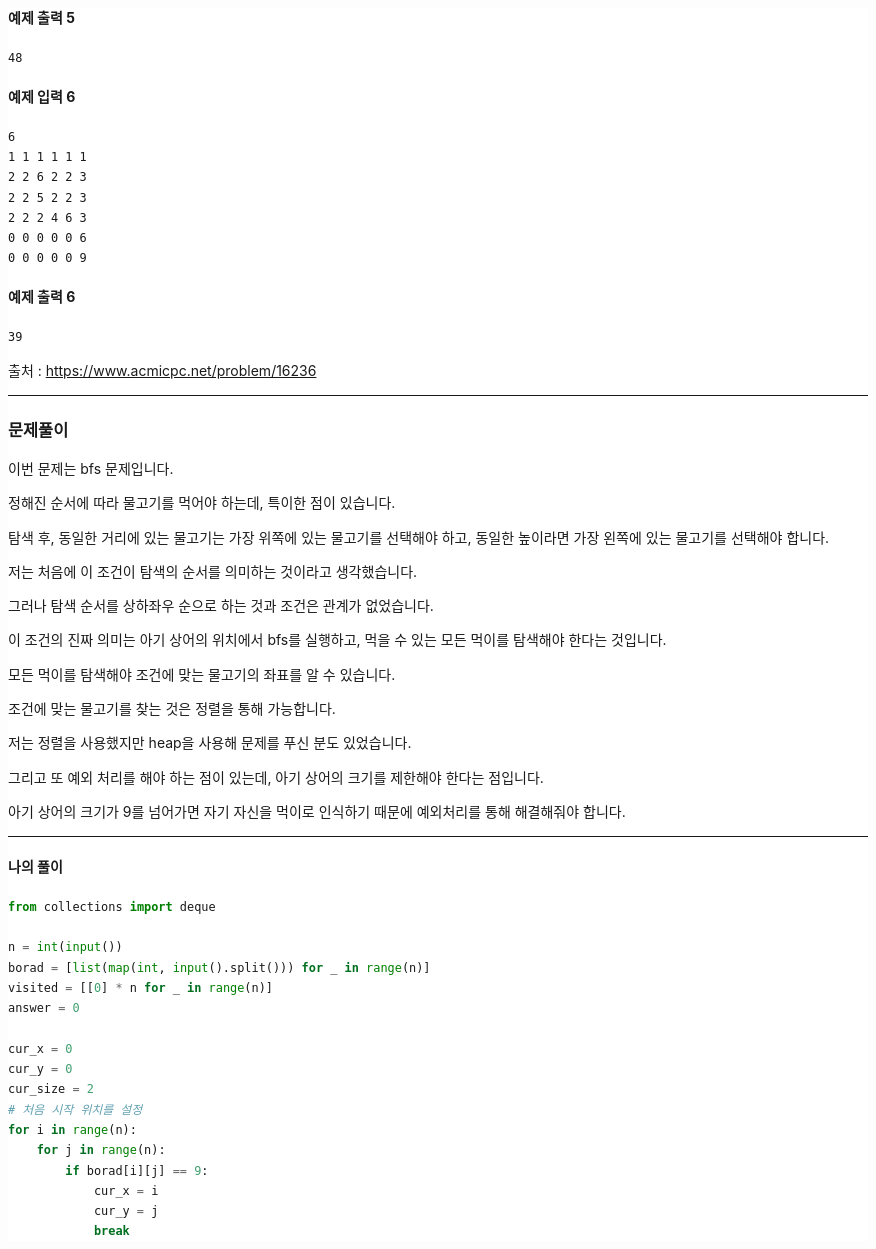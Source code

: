 #### 예제 출력 5
~~~
48
~~~

#### 예제 입력 6
~~~
6
1 1 1 1 1 1
2 2 6 2 2 3
2 2 5 2 2 3
2 2 2 4 6 3
0 0 0 0 0 6
0 0 0 0 0 9
~~~

#### 예제 출력 6
~~~
39
~~~

출처 : https://www.acmicpc.net/problem/16236

---

### 문제풀이

이번 문제는 bfs 문제입니다.   

정해진 순서에 따라 물고기를 먹어야 하는데, 특이한 점이 있습니다.   

탐색 후, 동일한 거리에 있는 물고기는 가장 위쪽에 있는 물고기를 선택해야 하고, 동일한 높이라면 가장 왼쪽에 있는 물고기를 선택해야 합니다.   

저는 처음에 이 조건이 탐색의 순서를 의미하는 것이라고 생각했습니다.   

그러나 탐색 순서를 상하좌우 순으로 하는 것과 조건은 관계가 없었습니다.   

이 조건의 진짜 의미는 아기 상어의 위치에서 bfs를 실행하고, 먹을 수 있는 모든 먹이를 탐색해야 한다는 것입니다.   

모든 먹이를 탐색해야 조건에 맞는 물고기의 좌표를 알 수 있습니다.   

조건에 맞는 물고기를 찾는 것은 정렬을 통해 가능합니다.   

저는 정렬을 사용했지만 heap을 사용해 문제를 푸신 분도 있었습니다.   

그리고 또 예외 처리를 해야 하는 점이 있는데, 아기 상어의 크기를 제한해야 한다는 점입니다.   

아기 상어의 크기가 9를 넘어가면 자기 자신을 먹이로 인식하기 때문에 예외처리를 통해 해결해줘야 합니다.   

---

#### 나의 풀이

~~~python
from collections import deque

n = int(input())
borad = [list(map(int, input().split())) for _ in range(n)]
visited = [[0] * n for _ in range(n)]
answer = 0

cur_x = 0
cur_y = 0
cur_size = 2
# 처음 시작 위치를 설정
for i in range(n):
    for j in range(n):
        if borad[i][j] == 9:
            cur_x = i
            cur_y = j
            break
~~~